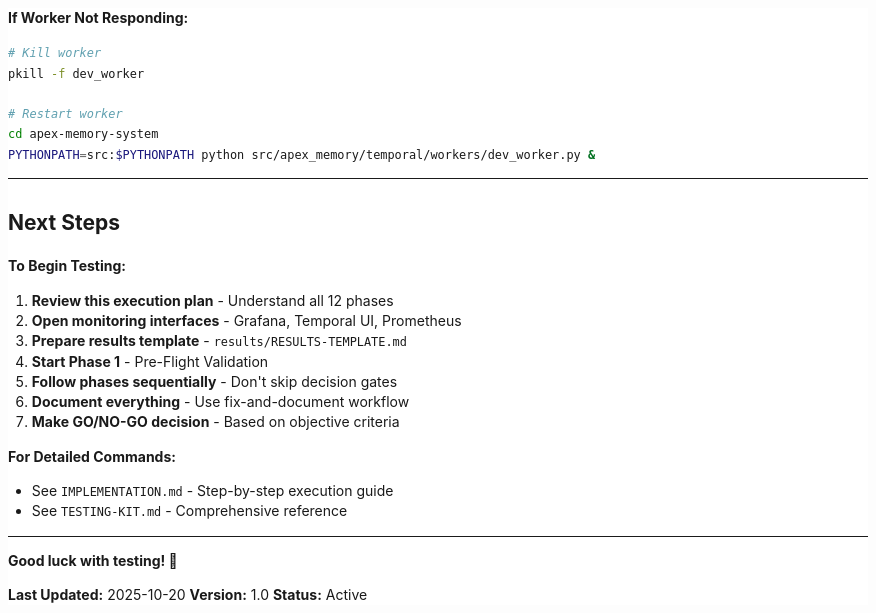 **If Worker Not Responding:**
```bash
# Kill worker
pkill -f dev_worker

# Restart worker
cd apex-memory-system
PYTHONPATH=src:$PYTHONPATH python src/apex_memory/temporal/workers/dev_worker.py &
```

---

## Next Steps

**To Begin Testing:**

1. **Review this execution plan** - Understand all 12 phases
2. **Open monitoring interfaces** - Grafana, Temporal UI, Prometheus
3. **Prepare results template** - `results/RESULTS-TEMPLATE.md`
4. **Start Phase 1** - Pre-Flight Validation
5. **Follow phases sequentially** - Don't skip decision gates
6. **Document everything** - Use fix-and-document workflow
7. **Make GO/NO-GO decision** - Based on objective criteria

**For Detailed Commands:**
- See `IMPLEMENTATION.md` - Step-by-step execution guide
- See `TESTING-KIT.md` - Comprehensive reference

---

**Good luck with testing! 🚀**

**Last Updated:** 2025-10-20
**Version:** 1.0
**Status:** Active
